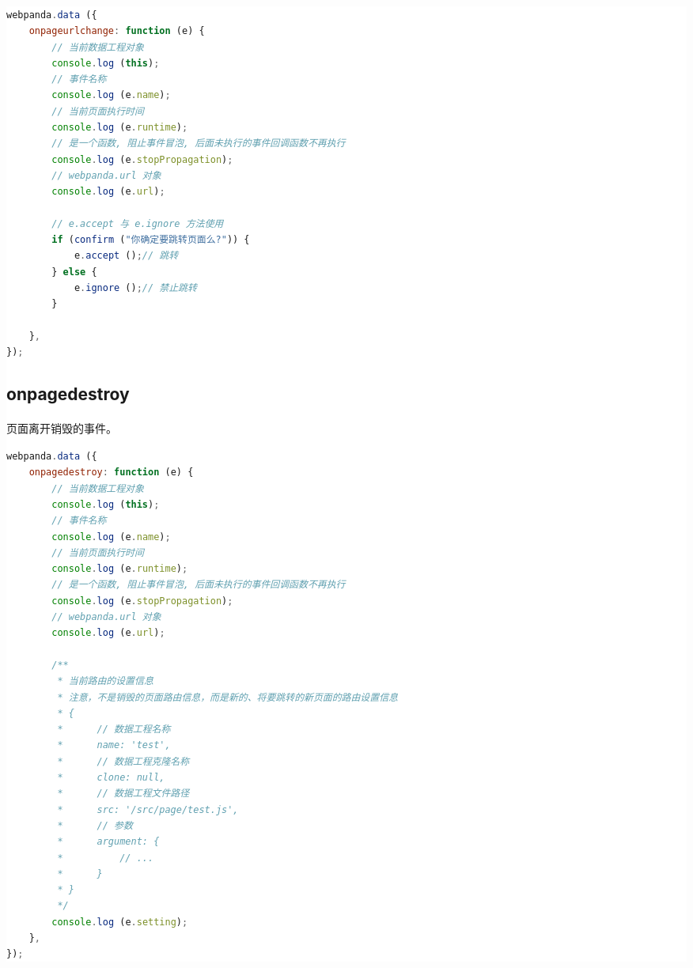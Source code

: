```javascript
webpanda.data ({
    onpageurlchange: function (e) {
        // 当前数据工程对象
        console.log (this);
        // 事件名称
        console.log (e.name);
        // 当前页面执行时间
        console.log (e.runtime);
        // 是一个函数, 阻止事件冒泡, 后面未执行的事件回调函数不再执行
        console.log (e.stopPropagation);
        // webpanda.url 对象
        console.log (e.url);

        // e.accept 与 e.ignore 方法使用
        if (confirm ("你确定要跳转页面么?")) {
            e.accept ();// 跳转 
        } else {
            e.ignore ();// 禁止跳转 
        }
        
    },
});
```



## onpagedestroy

页面离开销毁的事件。

```javascript
webpanda.data ({
    onpagedestroy: function (e) {
        // 当前数据工程对象
        console.log (this);
        // 事件名称
        console.log (e.name);
        // 当前页面执行时间
        console.log (e.runtime);
        // 是一个函数, 阻止事件冒泡, 后面未执行的事件回调函数不再执行
        console.log (e.stopPropagation);
        // webpanda.url 对象
        console.log (e.url);

        /**
         * 当前路由的设置信息
         * 注意，不是销毁的页面路由信息，而是新的、将要跳转的新页面的路由设置信息
         * {
         *      // 数据工程名称
         *      name: 'test',
         *      // 数据工程克隆名称
         *      clone: null,
         *      // 数据工程文件路径
         *      src: '/src/page/test.js',
         *      // 参数
         *      argument: {
         *          // ...
         *      }
         * }
         */
        console.log (e.setting);
    },
});
```

